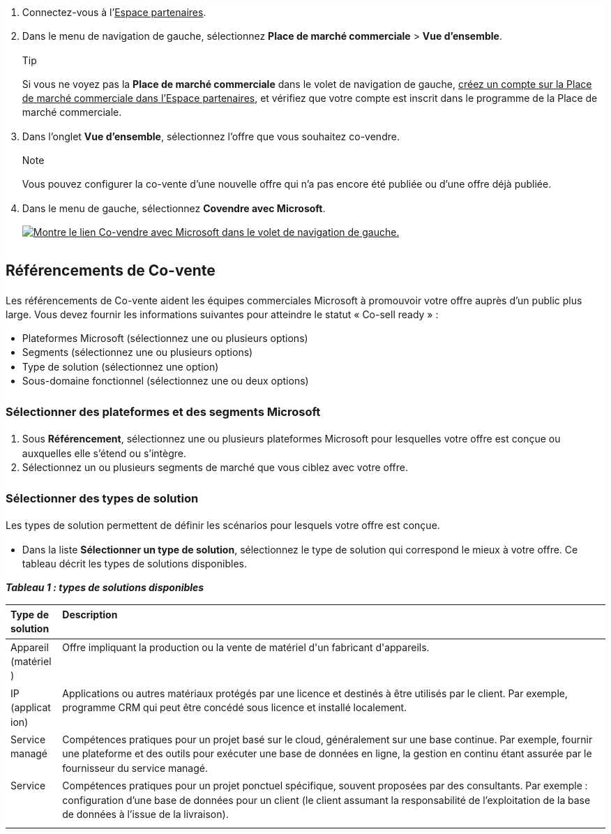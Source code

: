 1. Connectez-vous à l’[Espace partenaires](https://partner.microsoft.com/dashboard/home).
1. Dans le menu de navigation de gauche, sélectionnez **Place de marché commerciale** > **Vue d’ensemble**.
    > [!TIP]
    > Si vous ne voyez pas la **Place de marché commerciale** dans le volet de navigation de gauche, [créez un compte sur la Place de marché commerciale dans l’Espace partenaires](create-account.md), et vérifiez que votre compte est inscrit dans le programme de la Place de marché commerciale.
1. Dans l’onglet **Vue d’ensemble**, sélectionnez l’offre que vous souhaitez co-vendre.
    > [!NOTE]
    > Vous pouvez configurer la co-vente d’une nouvelle offre qui n’a pas encore été publiée ou d’une offre déjà publiée.

1. Dans le menu de gauche, sélectionnez **Covendre avec Microsoft**.

    [![Montre le lien Co-vendre avec Microsoft dans le volet de navigation de gauche.](./media/co-sell/co-sell-with-microsoft-tab.png)](./media/co-sell/co-sell-with-microsoft-tab.png#lightbox)

## <a name="co-sell-listings"></a>Référencements de Co-vente

Les référencements de Co-vente aident les équipes commerciales Microsoft à promouvoir votre offre auprès d’un public plus large. Vous devez fournir les informations suivantes pour atteindre le statut « Co-sell ready » :

- Plateformes Microsoft (sélectionnez une ou plusieurs options)
- Segments (sélectionnez une ou plusieurs options)
- Type de solution (sélectionnez une option)
- Sous-domaine fonctionnel (sélectionnez une ou deux options)

### <a name="select-microsoft-platforms-and-segments"></a>Sélectionner des plateformes et des segments Microsoft

1. Sous **Référencement**, sélectionnez une ou plusieurs plateformes Microsoft pour lesquelles votre offre est conçue ou auxquelles elle s’étend ou s’intègre.
1. Sélectionnez un ou plusieurs segments de marché que vous ciblez avec votre offre.

### <a name="select-solution-types"></a>Sélectionner des types de solution

Les types de solution permettent de définir les scénarios pour lesquels votre offre est conçue.

- Dans la liste **Sélectionner un type de solution**, sélectionnez le type de solution qui correspond le mieux à votre offre. Ce tableau décrit les types de solutions disponibles.

***Tableau 1 : types de solutions disponibles***

| **Type de solution**    | **Description**  |
| :------------------- | :-------------------|
| Appareil (matériel) | Offre impliquant la production ou la vente de matériel d'un fabricant d'appareils. |
| IP (application) | Applications ou autres matériaux protégés par une licence et destinés à être utilisés par le client. Par exemple, programme CRM qui peut être concédé sous licence et installé localement. |
| Service managé | Compétences pratiques pour un projet basé sur le cloud, généralement sur une base continue. Par exemple, fournir une plateforme et des outils pour exécuter une base de données en ligne, la gestion en continu étant assurée par le fournisseur du service managé. |
| Service | Compétences pratiques pour un projet ponctuel spécifique, souvent proposées par des consultants. Par exemple : configuration d’une base de données pour un client (le client assumant la responsabilité de l’exploitation de la base de données à l’issue de la livraison). |
|||
